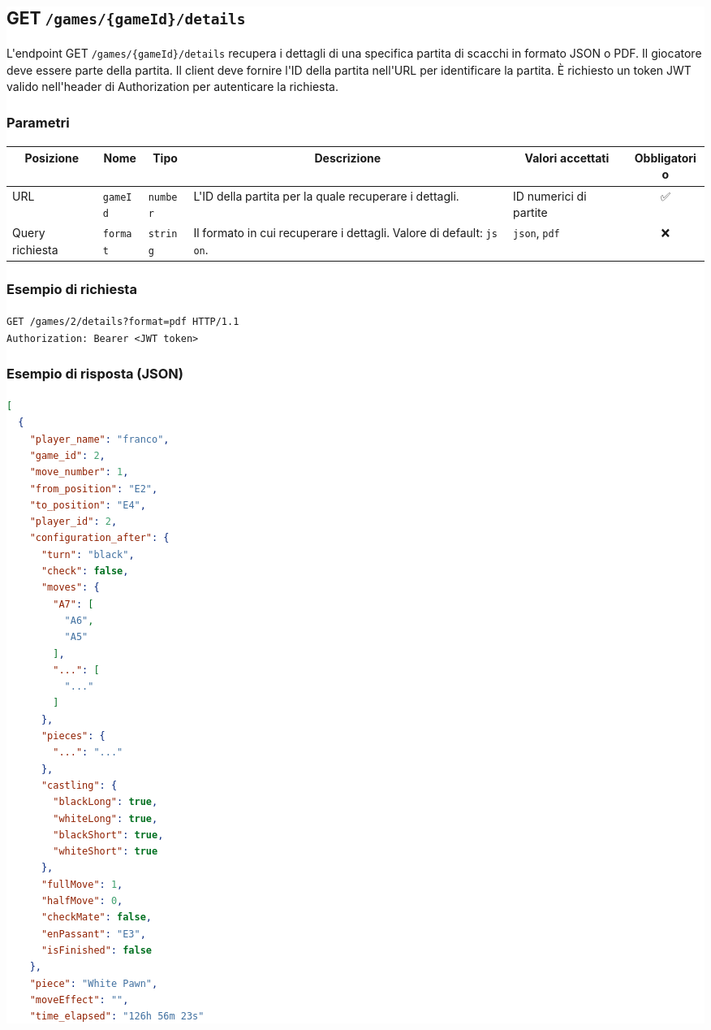 ## GET `/games/{gameId}/details`

L'endpoint GET `/games/{gameId}/details` recupera i dettagli di una specifica partita di scacchi in formato JSON o PDF.
Il giocatore deve essere parte della partita. Il client deve fornire l'ID della partita nell'URL per identificare la
partita. È richiesto un token JWT valido nell'header di Authorization per autenticare la richiesta.

### Parametri

| Posizione       | Nome     | Tipo     | Descrizione                                                         | Valori accettati       | Obbligatorio |
|-----------------|----------|----------|---------------------------------------------------------------------|------------------------|:------------:|
| URL             | `gameId` | `number` | L'ID della partita per la quale recuperare i dettagli.              | ID numerici di partite |      ✅       |
| Query richiesta | `format` | `string` | Il formato in cui recuperare i dettagli. Valore di default: `json`. | `json`, `pdf`          |      ❌       |

### Esempio di richiesta

```http
GET /games/2/details?format=pdf HTTP/1.1
Authorization: Bearer <JWT token>
```

### Esempio di risposta (JSON)

```json
[
  {
    "player_name": "franco",
    "game_id": 2,
    "move_number": 1,
    "from_position": "E2",
    "to_position": "E4",
    "player_id": 2,
    "configuration_after": {
      "turn": "black",
      "check": false,
      "moves": {
        "A7": [
          "A6",
          "A5"
        ],
        "...": [
          "..."
        ]
      },
      "pieces": {
        "...": "..."
      },
      "castling": {
        "blackLong": true,
        "whiteLong": true,
        "blackShort": true,
        "whiteShort": true
      },
      "fullMove": 1,
      "halfMove": 0,
      "checkMate": false,
      "enPassant": "E3",
      "isFinished": false
    },
    "piece": "White Pawn",
    "moveEffect": "",
    "time_elapsed": "126h 56m 23s"
```